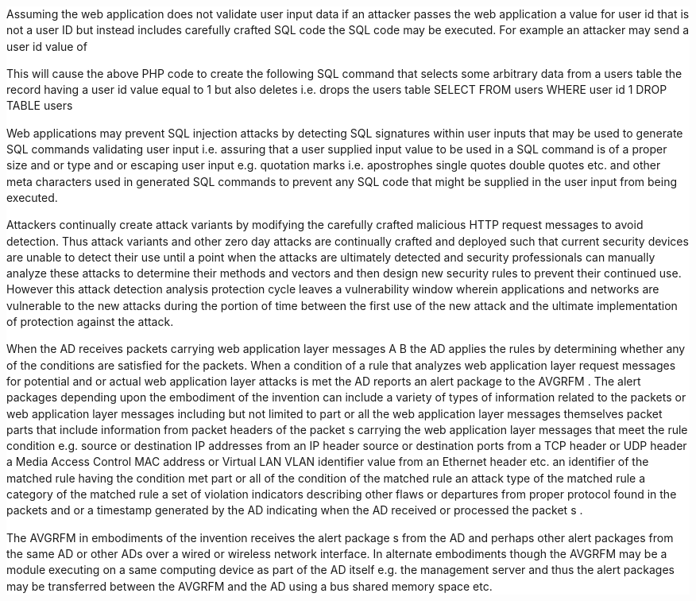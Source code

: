 Assuming the web application does not validate user input data if an attacker passes the web application a value for user id that is not a user ID but instead includes carefully crafted SQL code the SQL code may be executed. For example an attacker may send a user id value of 

This will cause the above PHP code to create the following SQL command that selects some arbitrary data from a users table the record having a user id value equal to 1 but also deletes i.e. drops the users table SELECT FROM users WHERE user id 1 DROP TABLE users 

Web applications may prevent SQL injection attacks by detecting SQL signatures within user inputs that may be used to generate SQL commands validating user input i.e. assuring that a user supplied input value to be used in a SQL command is of a proper size and or type and or escaping user input e.g. quotation marks i.e. apostrophes single quotes double quotes etc. and other meta characters used in generated SQL commands to prevent any SQL code that might be supplied in the user input from being executed.

Attackers continually create attack variants by modifying the carefully crafted malicious HTTP request messages to avoid detection. Thus attack variants and other zero day attacks are continually crafted and deployed such that current security devices are unable to detect their use until a point when the attacks are ultimately detected and security professionals can manually analyze these attacks to determine their methods and vectors and then design new security rules to prevent their continued use. However this attack detection analysis protection cycle leaves a vulnerability window wherein applications and networks are vulnerable to the new attacks during the portion of time between the first use of the new attack and the ultimate implementation of protection against the attack.

When the AD receives packets carrying web application layer messages A B the AD applies the rules by determining whether any of the conditions are satisfied for the packets. When a condition of a rule that analyzes web application layer request messages for potential and or actual web application layer attacks is met the AD reports an alert package to the AVGRFM . The alert packages depending upon the embodiment of the invention can include a variety of types of information related to the packets or web application layer messages including but not limited to part or all the web application layer messages themselves packet parts that include information from packet headers of the packet s carrying the web application layer messages that meet the rule condition e.g. source or destination IP addresses from an IP header source or destination ports from a TCP header or UDP header a Media Access Control MAC address or Virtual LAN VLAN identifier value from an Ethernet header etc. an identifier of the matched rule having the condition met part or all of the condition of the matched rule an attack type of the matched rule a category of the matched rule a set of violation indicators describing other flaws or departures from proper protocol found in the packets and or a timestamp generated by the AD indicating when the AD received or processed the packet s .

The AVGRFM in embodiments of the invention receives the alert package s from the AD and perhaps other alert packages from the same AD or other ADs over a wired or wireless network interface. In alternate embodiments though the AVGRFM may be a module executing on a same computing device as part of the AD itself e.g. the management server and thus the alert packages may be transferred between the AVGRFM and the AD using a bus shared memory space etc.
